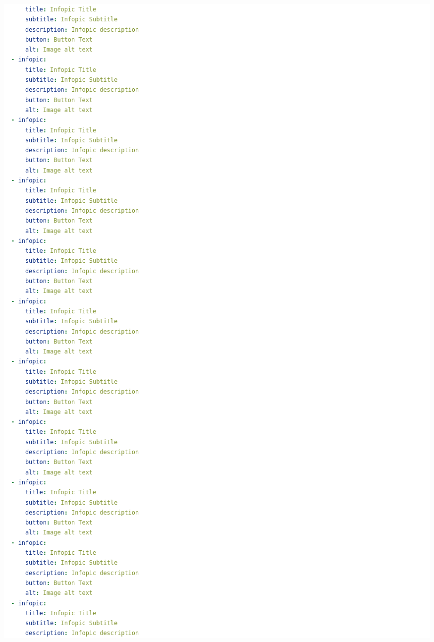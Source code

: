 ```yaml
      title: Infopic Title
      subtitle: Infopic Subtitle
      description: Infopic description
      button: Button Text
      alt: Image alt text
  - infopic:
      title: Infopic Title
      subtitle: Infopic Subtitle
      description: Infopic description
      button: Button Text
      alt: Image alt text
  - infopic:
      title: Infopic Title
      subtitle: Infopic Subtitle
      description: Infopic description
      button: Button Text
      alt: Image alt text
  - infopic:
      title: Infopic Title
      subtitle: Infopic Subtitle
      description: Infopic description
      button: Button Text
      alt: Image alt text
  - infopic:
      title: Infopic Title
      subtitle: Infopic Subtitle
      description: Infopic description
      button: Button Text
      alt: Image alt text
  - infopic:
      title: Infopic Title
      subtitle: Infopic Subtitle
      description: Infopic description
      button: Button Text
      alt: Image alt text
  - infopic:
      title: Infopic Title
      subtitle: Infopic Subtitle
      description: Infopic description
      button: Button Text
      alt: Image alt text
  - infopic:
      title: Infopic Title
      subtitle: Infopic Subtitle
      description: Infopic description
      button: Button Text
      alt: Image alt text
  - infopic:
      title: Infopic Title
      subtitle: Infopic Subtitle
      description: Infopic description
      button: Button Text
      alt: Image alt text
  - infopic:
      title: Infopic Title
      subtitle: Infopic Subtitle
      description: Infopic description
      button: Button Text
      alt: Image alt text
  - infopic:
      title: Infopic Title
      subtitle: Infopic Subtitle
      description: Infopic description
```